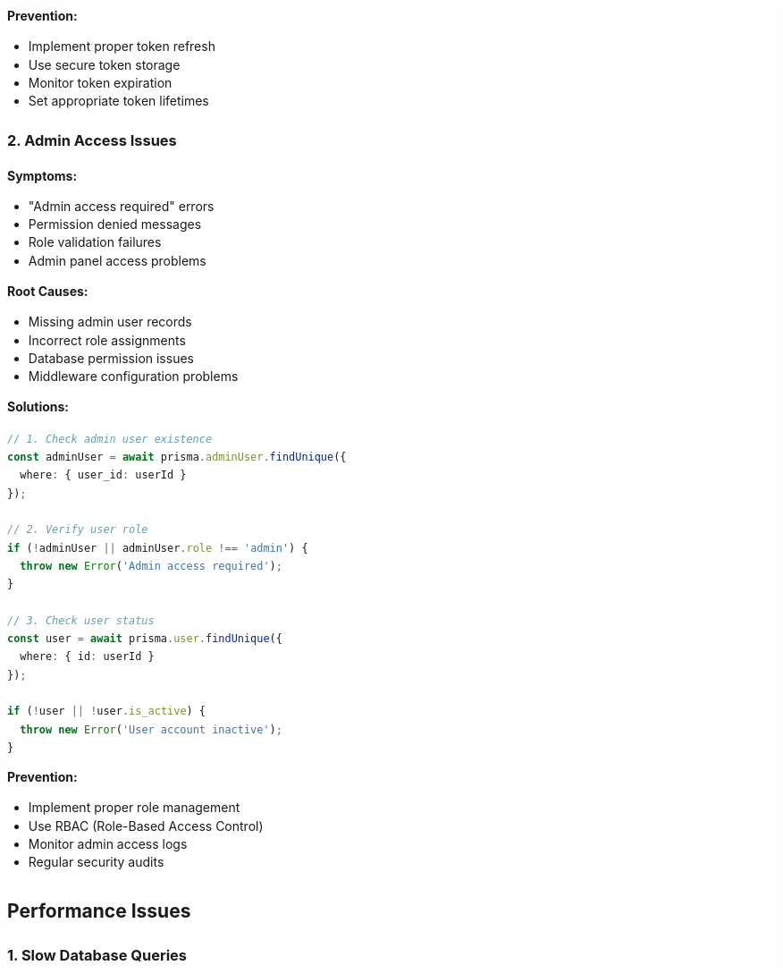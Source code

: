 **Prevention:**
- Implement proper token refresh
- Use secure token storage
- Monitor token expiration
- Set appropriate token lifetimes

### 2. Admin Access Issues

**Symptoms:**
- "Admin access required" errors
- Permission denied messages
- Role validation failures
- Admin panel access problems

**Root Causes:**
- Missing admin user records
- Incorrect role assignments
- Database permission issues
- Middleware configuration problems

**Solutions:**

```typescript
// 1. Check admin user existence
const adminUser = await prisma.adminUser.findUnique({
  where: { user_id: userId }
});

// 2. Verify user role
if (!adminUser || adminUser.role !== 'admin') {
  throw new Error('Admin access required');
}

// 3. Check user status
const user = await prisma.user.findUnique({
  where: { id: userId }
});

if (!user || !user.is_active) {
  throw new Error('User account inactive');
}
```

**Prevention:**
- Implement proper role management
- Use RBAC (Role-Based Access Control)
- Monitor admin access logs
- Regular security audits

## Performance Issues

### 1. Slow Database Queries

